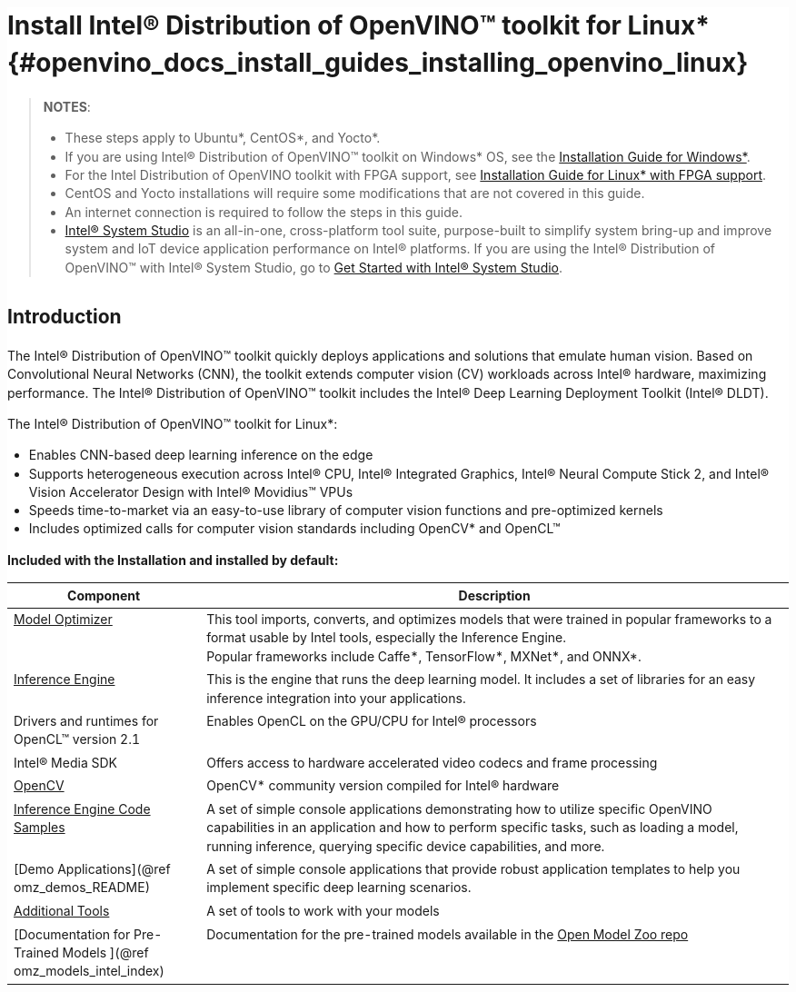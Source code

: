 # Install Intel® Distribution of OpenVINO™ toolkit for Linux* {#openvino_docs_install_guides_installing_openvino_linux}

> **NOTES**:
> - These steps apply to Ubuntu\*, CentOS\*, and Yocto\*.
> - If you are using Intel® Distribution of OpenVINO™ toolkit on Windows\* OS, see the [Installation Guide for Windows*](installing-openvino-windows.md).
> - For the Intel Distribution of OpenVINO toolkit with FPGA support, see [Installation Guide for Linux* with FPGA support](installing-openvino-linux-fpga.md).
> - CentOS and Yocto installations will require some modifications that are not covered in this guide.
> - An internet connection is required to follow the steps in this guide.
> - [Intel® System Studio](https://software.intel.com/en-us/system-studio) is an all-in-one, cross-platform tool suite, purpose-built to simplify system bring-up and improve system and IoT device application performance on Intel® platforms. If you are using the Intel® Distribution of OpenVINO™ with Intel® System Studio, go to [Get Started with Intel® System Studio](https://software.intel.com/en-us/articles/get-started-with-openvino-and-intel-system-studio-2019).

## Introduction

The Intel® Distribution of OpenVINO™ toolkit quickly deploys applications and solutions that emulate human vision. Based on Convolutional Neural Networks (CNN), the toolkit extends computer vision (CV) workloads across Intel® hardware, maximizing performance. The Intel® Distribution of OpenVINO™ toolkit includes the Intel® Deep Learning Deployment Toolkit (Intel® DLDT).

The Intel® Distribution of OpenVINO™ toolkit for Linux\*:
- Enables CNN-based deep learning inference on the edge
- Supports heterogeneous execution across Intel® CPU, Intel® Integrated Graphics, Intel® Neural Compute Stick 2, and Intel® Vision Accelerator Design with Intel® Movidius™ VPUs
- Speeds time-to-market via an easy-to-use library of computer vision functions and pre-optimized kernels
- Includes optimized calls for computer vision standards including OpenCV\* and OpenCL™

**Included with the Installation and installed by default:**

| Component                                                                                           | Description                                                                                                                                                                                                                                                                                                   |  
|-----------------------------------------------------------------------------------------------------|---------------------------------------------------------------------------------------------------------------------------------------------------------------------------------------------------------------------------------------------------------------------------------------------------------------|
| [Model Optimizer](../MO_DG/Deep_Learning_Model_Optimizer_DevGuide.md) | This tool imports, converts, and optimizes models that were trained in popular frameworks to a format usable by Intel tools, especially the Inference Engine. <br>Popular frameworks include Caffe\*, TensorFlow\*, MXNet\*, and ONNX\*.                                                                              |
| [Inference Engine](../IE_DG/inference_engine_intro.md)               | This is the engine that runs the deep learning model. It includes a set of libraries for an easy inference integration into your applications.                                                                                                                                                                |
| Drivers and runtimes for OpenCL™ version 2.1                                                        | Enables OpenCL on the GPU/CPU for Intel® processors                                                                                                                                                                                                                                                           |
| Intel® Media SDK                                                                                    | Offers access to hardware accelerated video codecs and frame processing                                                                                                                                                                                                                                       |
| [OpenCV](https://docs.opencv.org/master/)                                                           | OpenCV\* community version compiled for Intel® hardware                                                                                                                                                                                                                                                       |
| [Inference Engine Code Samples](../IE_DG/Samples_Overview.md)           | A set of simple console applications demonstrating how to utilize specific OpenVINO capabilities in an application and how to perform specific tasks, such as loading a model, running inference, querying specific device capabilities, and more. |
| [Demo Applications](@ref omz_demos_README)           | A set of simple console applications that provide robust application templates to help you implement specific deep learning scenarios. |
| [Additional Tools](../IE_DG/Tools_Overview.md)                                   | A set of tools to work with your models  |
| [Documentation for Pre-Trained Models ](@ref omz_models_intel_index)                                   | Documentation for the pre-trained models available in the [Open Model Zoo repo](https://github.com/opencv/open_model_zoo)  |
